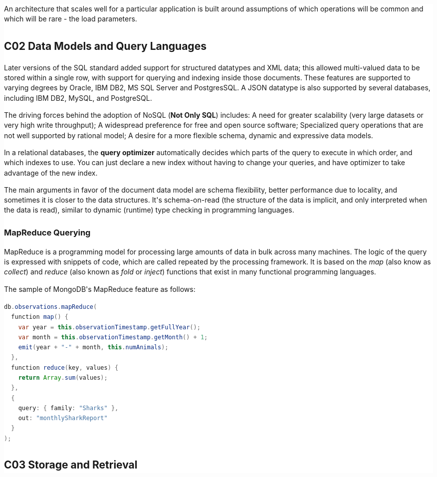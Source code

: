 An architecture that scales well for a particular application is built around assumptions of which operations will be common and which will be rare - the load parameters.

## C02 Data Models and Query Languages

Later versions of the SQL standard added support for structured datatypes and XML data; this allowed multi-valued data to be stored within a single row, with support for querying and indexing inside those documents. These features are supported to varying degrees by Oracle, IBM DB2, MS SQL Server and PostgresSQL. A JSON datatype is also supported by several databases, including IBM DB2, MySQL, and PostgreSQL.

The driving forces behind the adoption of NoSQL (**Not Only SQL**) includes: A need for greater scalability (very large datasets or very high write throughput); A widespread preference for free and open source software; Specialized query operations that are not well supported by rational model; A desire for a more flexible schema, dynamic and expressive data models.

In a relational databases, the **query optimizer** automatically decides which parts of the query to execute in which order, and which indexes to use. You can just declare a new index without having to change your queries, and have optimizer to take advantage of the new index.

The main arguments in favor of the document data model are schema flexibility, better performance due to locality, and sometimes it is closer to the data structures. It's schema-on-read (the structure of the data is implicit, and only interpreted when the data is read), similar to dynamic (runtime) type checking in programming languages.

### MapReduce Querying

MapReduce is a programming model for processing large amounts of data in bulk across many machines. The logic of the query is expressed with snippets of code, which are called repeated by the processing framework. It is based on the _map_ (also know as _collect_) and _reduce_ (also known as _fold_ or _inject_) functions that exist in many functional programming languages.

The sample of MongoDB's MapReduce feature as follows:

```java
db.observations.mapReduce(
  function map() {
    var year = this.observationTimestamp.getFullYear();
    var month = this.observationTimestamp.getMonth() + 1;
    emit(year + "-" + month, this.numAnimals);
  },
  function reduce(key, values) {
    return Array.sum(values);
  },
  {
    query: { family: "Sharks" },
    out: "monthlySharkReport"
  }
);
```

## C03 Storage and Retrieval
